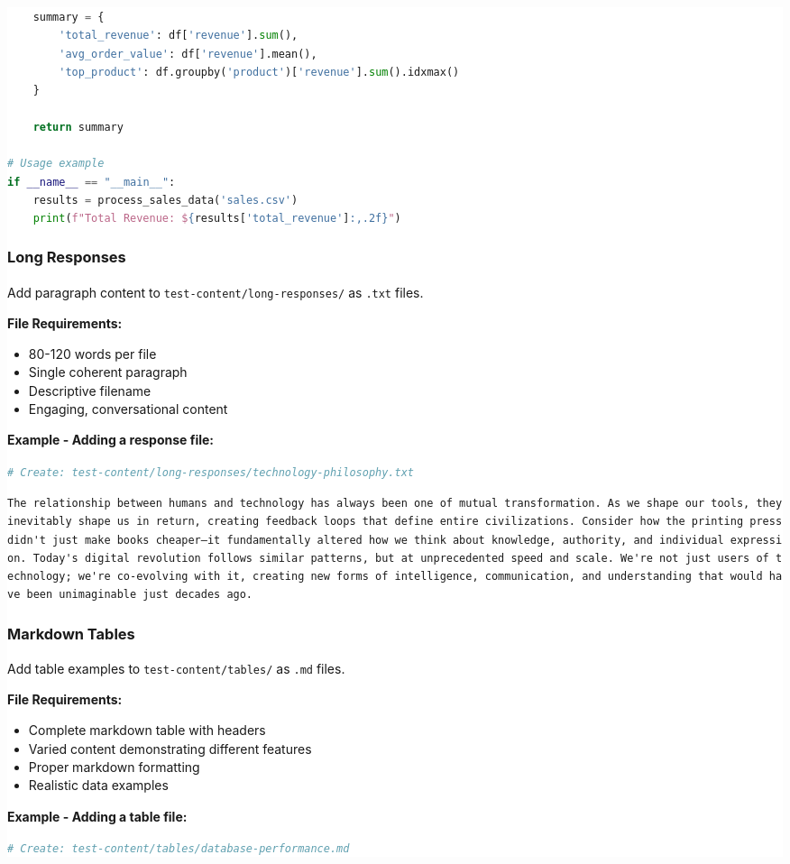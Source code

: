 ```python
    summary = {
        'total_revenue': df['revenue'].sum(),
        'avg_order_value': df['revenue'].mean(),
        'top_product': df.groupby('product')['revenue'].sum().idxmax()
    }
    
    return summary

# Usage example
if __name__ == "__main__":
    results = process_sales_data('sales.csv')
    print(f"Total Revenue: ${results['total_revenue']:,.2f}")
```

### Long Responses

Add paragraph content to `test-content/long-responses/` as `.txt` files.

**File Requirements:**
- 80-120 words per file
- Single coherent paragraph
- Descriptive filename
- Engaging, conversational content

**Example - Adding a response file:**

```bash
# Create: test-content/long-responses/technology-philosophy.txt
```

```
The relationship between humans and technology has always been one of mutual transformation. As we shape our tools, they inevitably shape us in return, creating feedback loops that define entire civilizations. Consider how the printing press didn't just make books cheaper—it fundamentally altered how we think about knowledge, authority, and individual expression. Today's digital revolution follows similar patterns, but at unprecedented speed and scale. We're not just users of technology; we're co-evolving with it, creating new forms of intelligence, communication, and understanding that would have been unimaginable just decades ago.
```

### Markdown Tables

Add table examples to `test-content/tables/` as `.md` files.

**File Requirements:**
- Complete markdown table with headers
- Varied content demonstrating different features
- Proper markdown formatting
- Realistic data examples

**Example - Adding a table file:**

```bash
# Create: test-content/tables/database-performance.md
```
